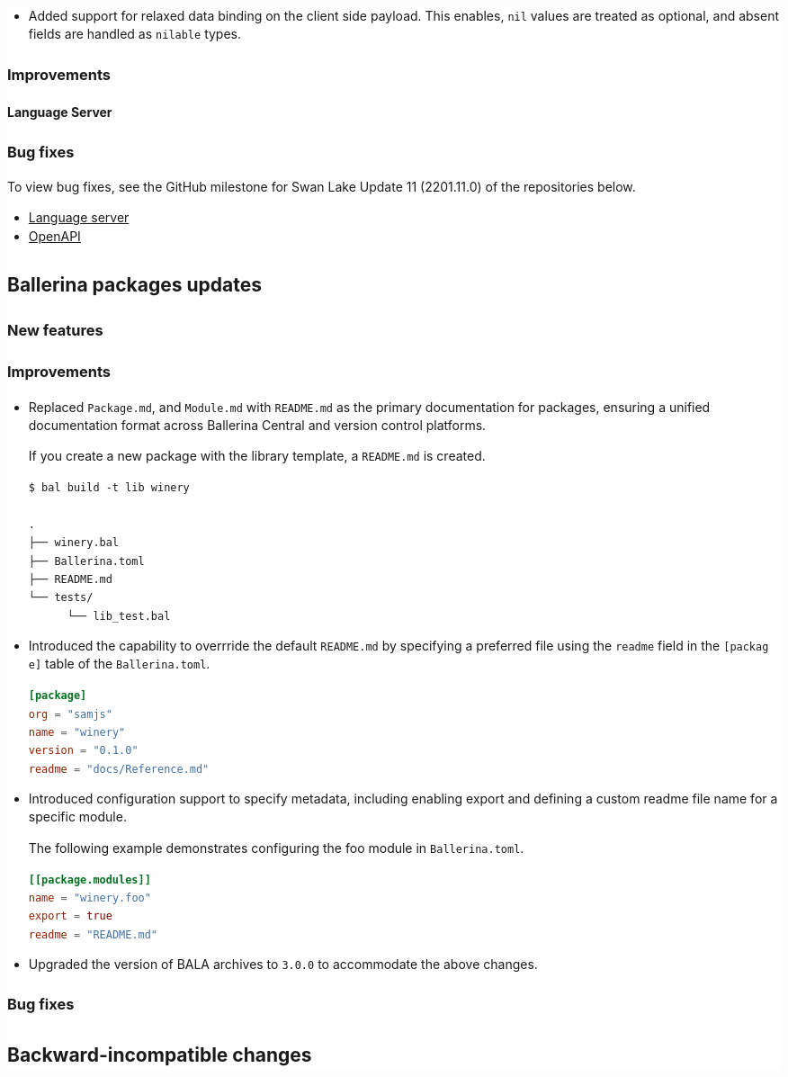 
- Added support for relaxed data binding on the client side payload. This enables, `nil` values are treated as optional, and absent fields are handled as `nilable` types.

### Improvements

#### Language Server

### Bug fixes

To view bug fixes, see the GitHub milestone for Swan Lake Update 11 (2201.11.0) of the repositories below.

- [Language server](https://github.com/ballerina-platform/ballerina-lang/issues?q=is%3Aissue+label%3ATeam%2FLanguageServer+milestone%3A2201.11.0+is%3Aclosed+label%3AType%2FBug+)
- [OpenAPI](https://github.com/ballerina-platform/ballerina-library/issues?q=milestone%3A2201.11.0+is%3Aclosed+label%3Amodule%2Fopenapi-tools+label%3AType%2FBug)

## Ballerina packages updates

### New features

### Improvements

- Replaced `Package.md`, and `Module.md` with `README.md` as the primary documentation for packages, ensuring a unified documentation format across Ballerina Central and version control platforms. 

  If you create a new package with the library template, a `README.md` is created.

  ```
  $ bal build -t lib winery

  .
  ├── winery.bal
  ├── Ballerina.toml
  ├── README.md
  └── tests/
        └── lib_test.bal
  ```

- Introduced the capability to overrride the default `README.md` by specifying a preferred file using the `readme` field in the `[package]` table of the `Ballerina.toml`.

  ``` toml
  [package]
  org = "samjs"
  name = "winery"
  version = "0.1.0"
  readme = "docs/Reference.md"
  ```

- Introduced configuration support to specify metadata, including enabling export and defining a custom readme file name for a specific module.
  
  The following example demonstrates configuring the foo module in `Ballerina.toml`.

  ``` toml
  [[package.modules]]
  name = "winery.foo"
  export = true
  readme = "README.md"
   ```
  
- Upgraded the version of BALA archives to `3.0.0` to accommodate the above changes.

### Bug fixes

## Backward-incompatible changes
